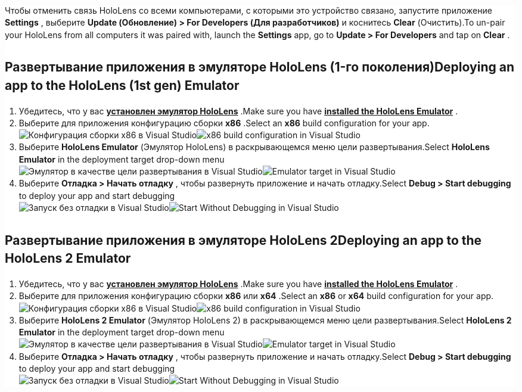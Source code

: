 <span data-ttu-id="0ffa0-201">Чтобы отменить связь HoloLens со всеми компьютерами, с которыми это устройство связано, запустите приложение **Settings** , выберите **Update (Обновление) > For Developers (Для разработчиков)** и коснитесь **Clear** (Очистить).</span><span class="sxs-lookup"><span data-stu-id="0ffa0-201">To un-pair your HoloLens from all computers it was paired with, launch the **Settings** app, go to **Update > For Developers** and tap on **Clear** .</span></span>

## <a name="deploying-an-app-to-the-hololens-1st-gen-emulator"></a><span data-ttu-id="0ffa0-202">Развертывание приложения в эмуляторе HoloLens (1-го поколения)</span><span class="sxs-lookup"><span data-stu-id="0ffa0-202">Deploying an app to the HoloLens (1st gen) Emulator</span></span>
1. <span data-ttu-id="0ffa0-203">Убедитесь, что у вас **[установлен эмулятор HoloLens](../install-the-tools.md)** .</span><span class="sxs-lookup"><span data-stu-id="0ffa0-203">Make sure you have **[installed the HoloLens Emulator](../install-the-tools.md)** .</span></span>
2. <span data-ttu-id="0ffa0-204">Выберите для приложения конфигурацию сборки **x86** .</span><span class="sxs-lookup"><span data-stu-id="0ffa0-204">Select an **x86** build configuration for your app.</span></span></br>
<span data-ttu-id="0ffa0-205">![Конфигурация сборки x86 в Visual Studio](images/x86setting.png)</span><span class="sxs-lookup"><span data-stu-id="0ffa0-205">![x86 build configuration in Visual Studio](images/x86setting.png)</span></span></br>
3. <span data-ttu-id="0ffa0-206">Выберите **HoloLens Emulator** (Эмулятор HoloLens) в раскрывающемся меню цели развертывания.</span><span class="sxs-lookup"><span data-stu-id="0ffa0-206">Select **HoloLens Emulator** in the deployment target drop-down menu</span></span></br>
<span data-ttu-id="0ffa0-207">![Эмулятор в качестве цели развертывания в Visual Studio](images/deployemulator.png)</span><span class="sxs-lookup"><span data-stu-id="0ffa0-207">![Emulator target in Visual Studio](images/deployemulator.png)</span></span></br>
4. <span data-ttu-id="0ffa0-208">Выберите **Отладка > Начать отладку** , чтобы развернуть приложение и начать отладку.</span><span class="sxs-lookup"><span data-stu-id="0ffa0-208">Select **Debug > Start debugging** to deploy your app and start debugging</span></span></br>
<span data-ttu-id="0ffa0-209">![Запуск без отладки в Visual Studio](images/deploywithdebugging.png)</span><span class="sxs-lookup"><span data-stu-id="0ffa0-209">![Start Without Debugging in Visual Studio](images/deploywithdebugging.png)</span></span></br>

## <a name="deploying-an-app-to-the-hololens-2-emulator"></a><span data-ttu-id="0ffa0-210">Развертывание приложения в эмуляторе HoloLens 2</span><span class="sxs-lookup"><span data-stu-id="0ffa0-210">Deploying an app to the HoloLens 2 Emulator</span></span>
1. <span data-ttu-id="0ffa0-211">Убедитесь, что у вас **[установлен эмулятор HoloLens](../install-the-tools.md)** .</span><span class="sxs-lookup"><span data-stu-id="0ffa0-211">Make sure you have **[installed the HoloLens Emulator](../install-the-tools.md)** .</span></span>
2. <span data-ttu-id="0ffa0-212">Выберите для приложения конфигурацию сборки **x86** или **x64** .</span><span class="sxs-lookup"><span data-stu-id="0ffa0-212">Select an **x86** or **x64** build configuration for your app.</span></span></br>
<span data-ttu-id="0ffa0-213">![Конфигурация сборки x86 в Visual Studio](images/x86setting.png)</span><span class="sxs-lookup"><span data-stu-id="0ffa0-213">![x86 build configuration in Visual Studio](images/x86setting.png)</span></span></br>
3. <span data-ttu-id="0ffa0-214">Выберите **HoloLens 2 Emulator** (Эмулятор HoloLens 2) в раскрывающемся меню цели развертывания.</span><span class="sxs-lookup"><span data-stu-id="0ffa0-214">Select **HoloLens 2 Emulator** in the deployment target drop-down menu</span></span></br>
<span data-ttu-id="0ffa0-215">![Эмулятор в качестве цели развертывания в Visual Studio](images/deployemulator2.png)</span><span class="sxs-lookup"><span data-stu-id="0ffa0-215">![Emulator target in Visual Studio](images/deployemulator2.png)</span></span></br>
4. <span data-ttu-id="0ffa0-216">Выберите **Отладка > Начать отладку** , чтобы развернуть приложение и начать отладку.</span><span class="sxs-lookup"><span data-stu-id="0ffa0-216">Select **Debug > Start debugging** to deploy your app and start debugging</span></span></br>
<span data-ttu-id="0ffa0-217">![Запуск без отладки в Visual Studio](images/deploywithdebugging.png)</span><span class="sxs-lookup"><span data-stu-id="0ffa0-217">![Start Without Debugging in Visual Studio](images/deploywithdebugging.png)</span></span></br>
